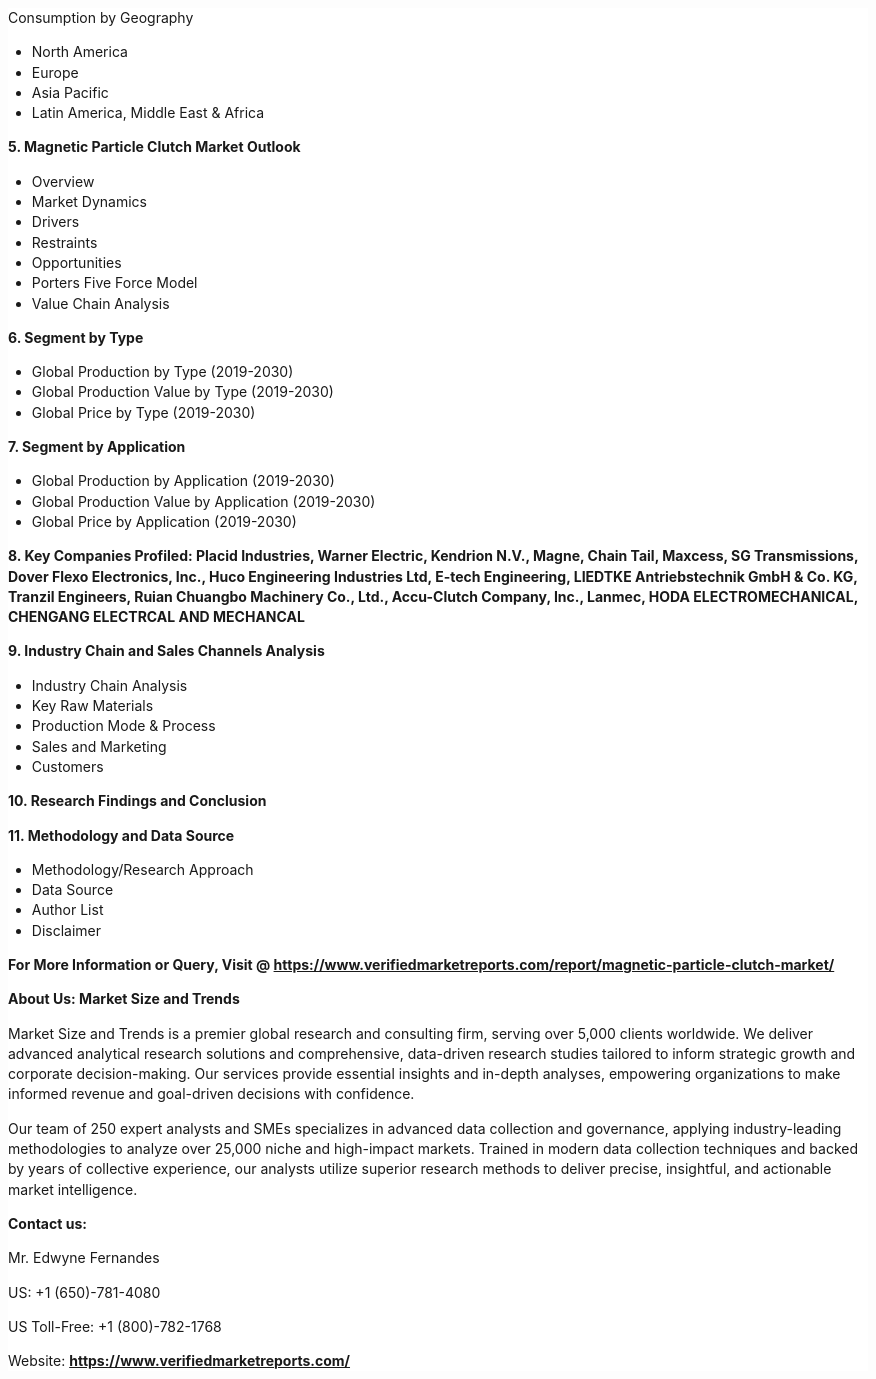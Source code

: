 Consumption by Geography</strong></p><ul> <li>North America</li> <li>Europe</li> <li>Asia Pacific</li> <li>Latin America, Middle East &amp; Africa</li></ul><p><strong>5. Magnetic Particle Clutch Market Outlook</strong></p><ul><li>Overview</li><li>Market Dynamics</li><li>Drivers</li><li>Restraints</li><li>Opportunities</li><li>Porters Five Force Model</li><li>Value Chain Analysis&nbsp;</li></ul><p><strong>6. Segment by Type</strong></p><ul><li>Global Production by Type (2019-2030)</li><li>Global Production Value by Type (2019-2030)</li><li>Global Price by Type (2019-2030)</li></ul><p><strong>7. Segment by Application</strong></p><ul><li>Global Production by Application (2019-2030)</li><li>Global Production Value by Application (2019-2030)</li><li>Global Price by Application (2019-2030)</li></ul><p><strong>8. Key Companies Profiled: Placid Industries, Warner Electric, Kendrion N.V., Magne, Chain Tail, Maxcess, SG Transmissions, Dover Flexo Electronics, Inc., Huco Engineering Industries Ltd, E-tech Engineering, LIEDTKE Antriebstechnik GmbH & Co. KG, Tranzil Engineers, Ruian Chuangbo Machinery Co., Ltd., Accu-Clutch Company, Inc., Lanmec, HODA ELECTROMECHANICAL, CHENGANG ELECTRCAL AND MECHANCAL</strong></p><p><strong>9. Industry Chain and Sales Channels Analysis</strong></p><ul><li>Industry Chain Analysis</li><li>Key Raw Materials</li><li>Production Mode &amp; Process</li><li>Sales and Marketing</li><li>Customers</li></ul><p><strong>10. Research Findings and Conclusion</strong></p><p><strong>11. Methodology and Data Source</strong></p><ul><li>Methodology/Research Approach</li><li>Data Source</li><li>Author List</li><li>Disclaimer</li></ul></p><p><strong>For More Information or Query, Visit @ <a href="https://www.verifiedmarketreports.com/report/magnetic-particle-clutch-market/">https://www.verifiedmarketreports.com/report/magnetic-particle-clutch-market/</a></strong></p><p><strong>About Us: Market Size and Trends</strong></p><p>Market Size and Trends is a premier global research and consulting firm, serving over 5,000 clients worldwide. We deliver advanced analytical research solutions and comprehensive, data-driven research studies tailored to inform strategic growth and corporate decision-making. Our services provide essential insights and in-depth analyses, empowering organizations to make informed revenue and goal-driven decisions with confidence.</p><p>Our team of 250 expert analysts and SMEs specializes in advanced data collection and governance, applying industry-leading methodologies to analyze over 25,000 niche and high-impact markets. Trained in modern data collection techniques and backed by years of collective experience, our analysts utilize superior research methods to deliver precise, insightful, and actionable market intelligence.</p><p><strong>Contact us:</strong></p><p>Mr. Edwyne Fernandes</p><p>US: +1 (650)-781-4080</p><p>US Toll-Free: +1 (800)-782-1768</p><p>Website: <strong><a href="https://www.verifiedmarketreports.com/">https://www.verifiedmarketreports.com/</a></strong></p>
